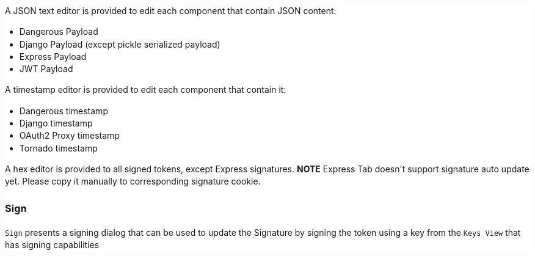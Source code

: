 A JSON text editor is provided to edit each component that contain JSON content:

* Dangerous Payload
* Django Payload (except pickle serialized payload)
* Express Payload
* JWT Payload

A timestamp editor is provided to edit each component that contain it:

* Dangerous timestamp
* Django timestamp
* OAuth2 Proxy timestamp
* Tornado timestamp

A hex editor is provided to all signed tokens, except Express signatures. __NOTE__ Express Tab doesn't support signature
auto update yet. Please copy it manually to corresponding signature cookie.

### Sign

`Sign` presents a signing dialog that can be used to update the Signature by signing the token using a key from
the `Keys View` that has signing capabilities
